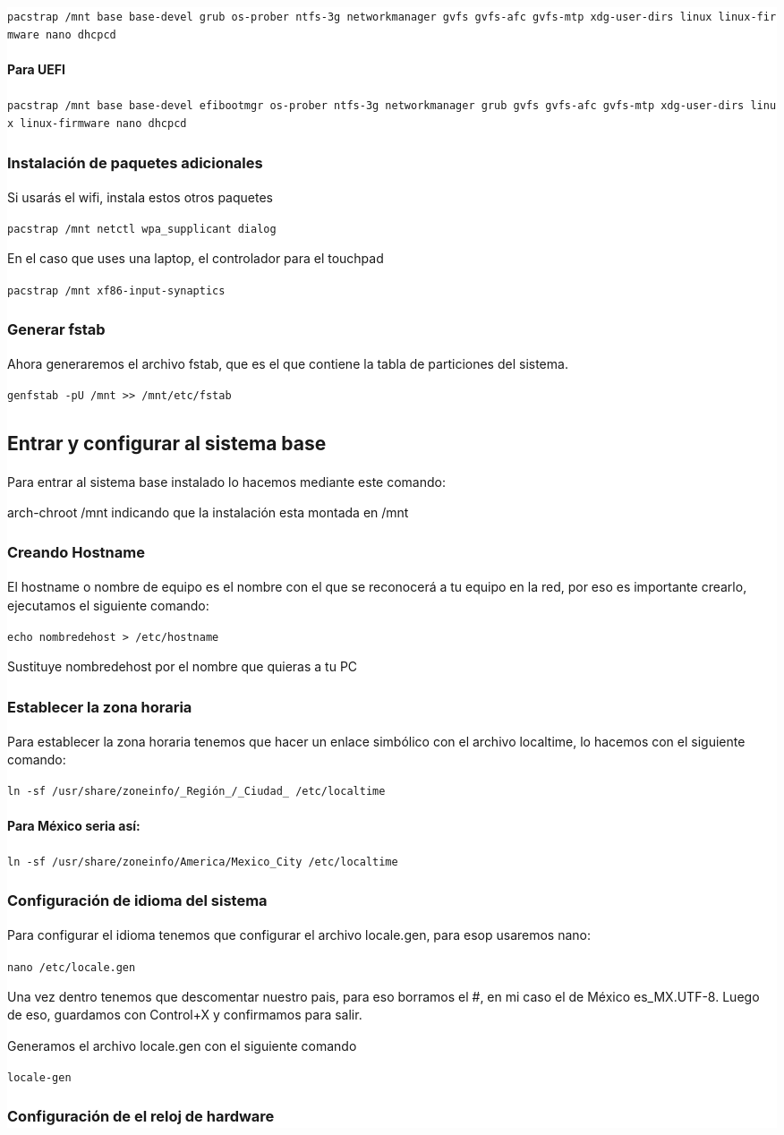     pacstrap /mnt base base-devel grub os-prober ntfs-3g networkmanager gvfs gvfs-afc gvfs-mtp xdg-user-dirs linux linux-firmware nano dhcpcd

#### Para UEFI 

    pacstrap /mnt base base-devel efibootmgr os-prober ntfs-3g networkmanager grub gvfs gvfs-afc gvfs-mtp xdg-user-dirs linux linux-firmware nano dhcpcd
  ### Instalación de paquetes adicionales

Si usarás el wifi, instala estos otros paquetes

`pacstrap /mnt netctl wpa_supplicant dialog`

En el caso que uses una laptop, el controlador para el touchpad

`pacstrap /mnt xf86-input-synaptics`
### Generar fstab
Ahora generaremos el archivo fstab, que es el que contiene la tabla de particiones del sistema.

    genfstab -pU /mnt >> /mnt/etc/fstab
   ## Entrar y configurar al sistema base
   Para entrar al sistema base instalado lo hacemos mediante este comando:
   

arch-chroot /mnt
indicando que la instalación esta montada en /mnt
### Creando Hostname

El hostname o nombre de equipo es el nombre con el que se reconocerá a tu equipo en la red, por eso es importante crearlo, ejecutamos el siguiente comando:

    echo nombredehost > /etc/hostname
Sustituye nombredehost por el nombre que quieras a tu PC

### Establecer la zona horaria
Para establecer la zona horaria tenemos que hacer un enlace simbólico con el archivo localtime, lo hacemos con el siguiente comando:

    ln -sf /usr/share/zoneinfo/_Región_/_Ciudad_ /etc/localtime
 #### Para México seria así:

    ln -sf /usr/share/zoneinfo/America/Mexico_City /etc/localtime
### Configuración de idioma del sistema
Para configurar el idioma tenemos que configurar el archivo locale.gen, para esop usaremos nano:

    nano /etc/locale.gen
Una vez dentro tenemos que descomentar nuestro pais, para eso borramos el #, en mi caso el de México es_MX.UTF-8.
Luego de eso, guardamos con Control+X y confirmamos para salir.

Generamos el archivo locale.gen con el siguiente comando

    locale-gen
### Configuración de el reloj de hardware
